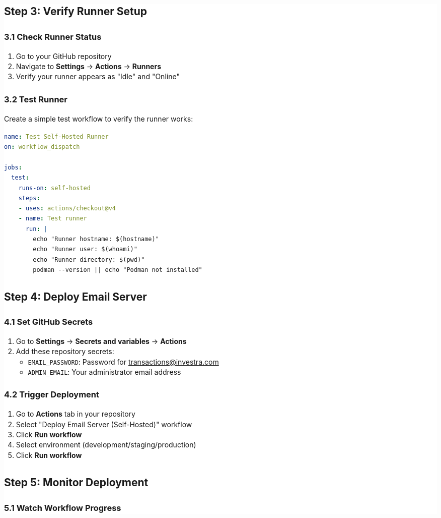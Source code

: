 ## Step 3: Verify Runner Setup

### 3.1 Check Runner Status

1. Go to your GitHub repository
2. Navigate to **Settings** → **Actions** → **Runners**
3. Verify your runner appears as "Idle" and "Online"

### 3.2 Test Runner

Create a simple test workflow to verify the runner works:

```yaml
name: Test Self-Hosted Runner
on: workflow_dispatch

jobs:
  test:
    runs-on: self-hosted
    steps:
    - uses: actions/checkout@v4
    - name: Test runner
      run: |
        echo "Runner hostname: $(hostname)"
        echo "Runner user: $(whoami)"
        echo "Runner directory: $(pwd)"
        podman --version || echo "Podman not installed"
```

## Step 4: Deploy Email Server

### 4.1 Set GitHub Secrets

1. Go to **Settings** → **Secrets and variables** → **Actions**
2. Add these repository secrets:
   - `EMAIL_PASSWORD`: Password for transactions@investra.com
   - `ADMIN_EMAIL`: Your administrator email address

### 4.2 Trigger Deployment

1. Go to **Actions** tab in your repository
2. Select "Deploy Email Server (Self-Hosted)" workflow
3. Click **Run workflow**
4. Select environment (development/staging/production)
5. Click **Run workflow**

## Step 5: Monitor Deployment

### 5.1 Watch Workflow Progress
